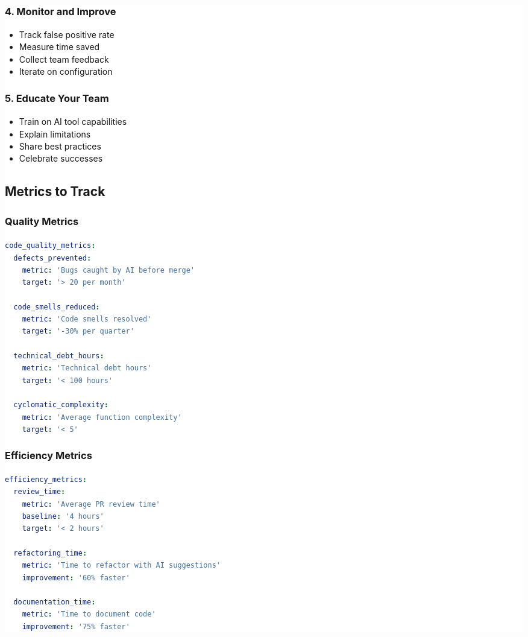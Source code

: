 ### 4. Monitor and Improve

- Track false positive rate
- Measure time saved
- Collect team feedback
- Iterate on configuration

### 5. Educate Your Team

- Train on AI tool capabilities
- Explain limitations
- Share best practices
- Celebrate successes

## Metrics to Track

### Quality Metrics

```yaml
code_quality_metrics:
  defects_prevented:
    metric: 'Bugs caught by AI before merge'
    target: '> 20 per month'

  code_smells_reduced:
    metric: 'Code smells resolved'
    target: '-30% per quarter'

  technical_debt_hours:
    metric: 'Technical debt hours'
    target: '< 100 hours'

  cyclomatic_complexity:
    metric: 'Average function complexity'
    target: '< 5'
```

### Efficiency Metrics

```yaml
efficiency_metrics:
  review_time:
    metric: 'Average PR review time'
    baseline: '4 hours'
    target: '< 2 hours'

  refactoring_time:
    metric: 'Time to refactor with AI suggestions'
    improvement: '60% faster'

  documentation_time:
    metric: 'Time to document code'
    improvement: '75% faster'
```
